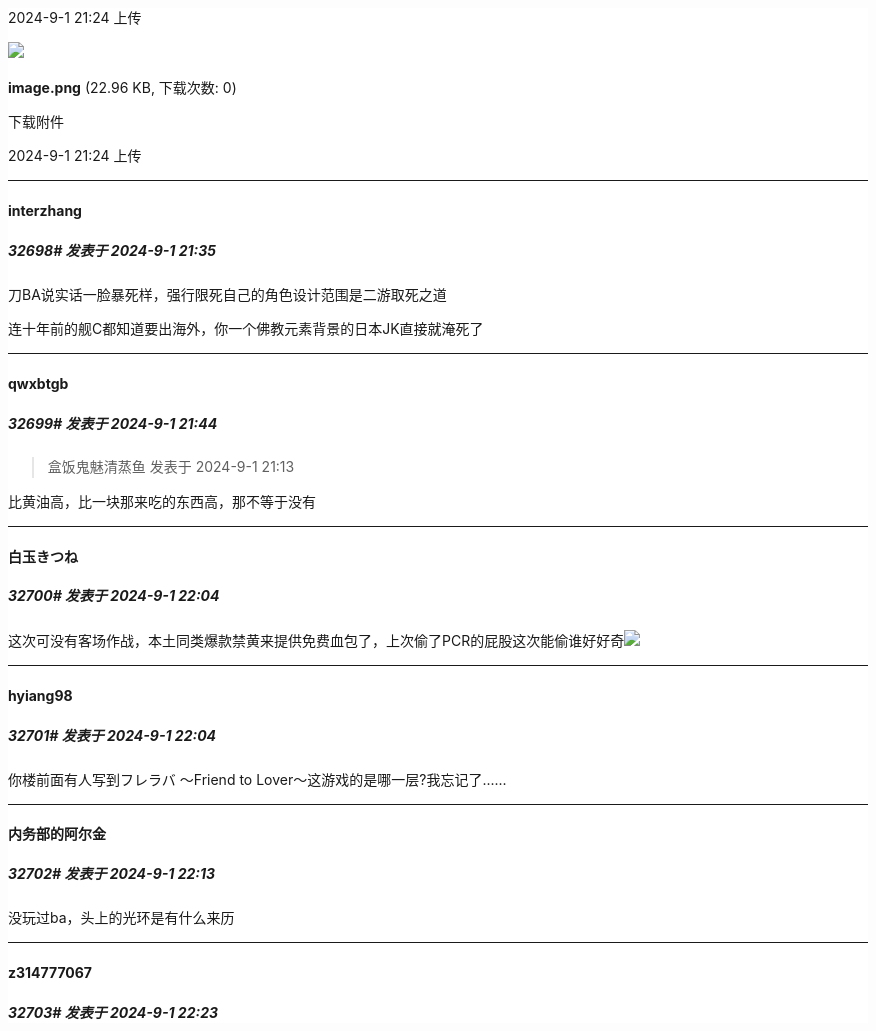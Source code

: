 2024-9-1 21:24 上传

<img src="https://img.saraba1st.com/forum/202409/01/212410qccrnvo9gngatnch.png" referrerpolicy="no-referrer">

<strong>image.png</strong> (22.96 KB, 下载次数: 0)

下载附件

2024-9-1 21:24 上传


*****

####  interzhang  
##### 32698#       发表于 2024-9-1 21:35

刀BA说实话一脸暴死样，强行限死自己的角色设计范围是二游取死之道

连十年前的舰C都知道要出海外，你一个佛教元素背景的日本JK直接就淹死了


*****

####  qwxbtgb  
##### 32699#       发表于 2024-9-1 21:44

<blockquote>盒饭鬼魅清蒸鱼 发表于 2024-9-1 21:13
</blockquote>
比黄油高，比一块那来吃的东西高，那不等于没有


*****

####  白玉きつね  
##### 32700#       发表于 2024-9-1 22:04

这次可没有客场作战，本土同类爆款禁黄来提供免费血包了，上次偷了PCR的屁股这次能偷谁好好奇<img src="https://static.saraba1st.com/image/smiley/face2017/067.png" referrerpolicy="no-referrer">

*****

####  hyiang98  
##### 32701#       发表于 2024-9-1 22:04

你楼前面有人写到フレラバ ～Friend to Lover～这游戏的是哪一层?我忘记了......


*****

####  内务部的阿尔金  
##### 32702#       发表于 2024-9-1 22:13

没玩过ba，头上的光环是有什么来历


*****

####  z314777067  
##### 32703#       发表于 2024-9-1 22:23
